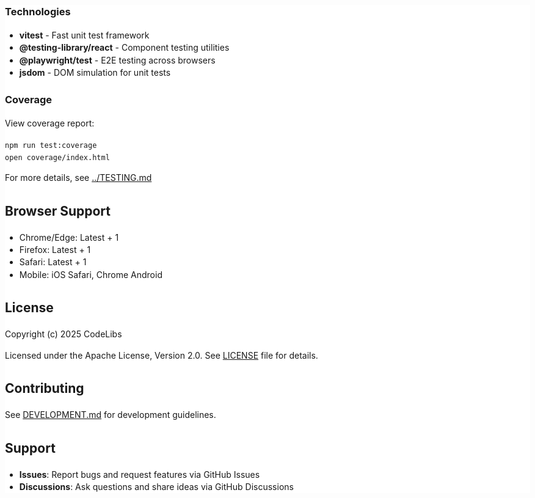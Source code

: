### Technologies

- **vitest** - Fast unit test framework
- **@testing-library/react** - Component testing utilities
- **@playwright/test** - E2E testing across browsers
- **jsdom** - DOM simulation for unit tests

### Coverage

View coverage report:

```bash
npm run test:coverage
open coverage/index.html
```

For more details, see [../TESTING.md](../TESTING.md)

## Browser Support

- Chrome/Edge: Latest + 1
- Firefox: Latest + 1
- Safari: Latest + 1
- Mobile: iOS Safari, Chrome Android

## License

Copyright (c) 2025 CodeLibs

Licensed under the Apache License, Version 2.0. See [LICENSE](../LICENSE) file for details.

## Contributing

See [DEVELOPMENT.md](../DEVELOPMENT.md) for development guidelines.

## Support

- **Issues**: Report bugs and request features via GitHub Issues
- **Discussions**: Ask questions and share ideas via GitHub Discussions
